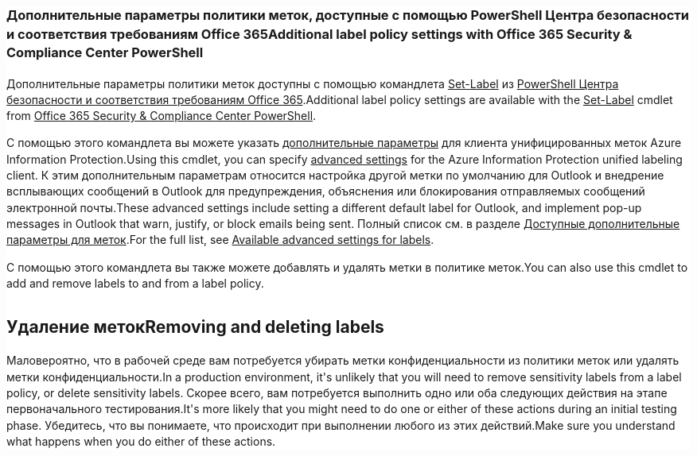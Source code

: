 ### <a name="additional-label-policy-settings-with-office-365-security--compliance-center-powershell"></a><span data-ttu-id="96e40-187">Дополнительные параметры политики меток, доступные с помощью PowerShell Центра безопасности и соответствия требованиям Office 365</span><span class="sxs-lookup"><span data-stu-id="96e40-187">Additional label policy settings with Office 365 Security & Compliance Center PowerShell</span></span>

<span data-ttu-id="96e40-188">Дополнительные параметры политики меток доступны с помощью командлета [Set-Label](https://docs.microsoft.com/powershell/module/exchange/policy-and-compliance/set-label?view=exchange-ps) из [PowerShell Центра безопасности и соответствия требованиям Office 365](https://docs.microsoft.com/powershell/exchange/office-365-scc/office-365-scc-powershell?view=exchange-ps).</span><span class="sxs-lookup"><span data-stu-id="96e40-188">Additional label policy settings are available with the [Set-Label](https://docs.microsoft.com/powershell/module/exchange/policy-and-compliance/set-label?view=exchange-ps) cmdlet from [Office 365 Security & Compliance Center PowerShell](https://docs.microsoft.com/powershell/exchange/office-365-scc/office-365-scc-powershell?view=exchange-ps).</span></span>

<span data-ttu-id="96e40-189">С помощью этого командлета вы можете указать [дополнительные параметры](https://docs.microsoft.com/azure/information-protection/rms-client/clientv2-admin-guide-customizations) для клиента унифицированных меток Azure Information Protection.</span><span class="sxs-lookup"><span data-stu-id="96e40-189">Using this cmdlet, you can specify [advanced settings](https://docs.microsoft.com/azure/information-protection/rms-client/clientv2-admin-guide-customizations) for the Azure Information Protection unified labeling client.</span></span> <span data-ttu-id="96e40-190">К этим дополнительным параметрам относится настройка другой метки по умолчанию для Outlook и внедрение всплывающих сообщений в Outlook для предупреждения, объяснения или блокирования отправляемых сообщений электронной почты.</span><span class="sxs-lookup"><span data-stu-id="96e40-190">These advanced settings include setting a different default label for Outlook, and implement pop-up messages in Outlook that warn, justify, or block emails being sent.</span></span> <span data-ttu-id="96e40-191">Полный список см. в разделе [Доступные дополнительные параметры для меток](https://docs.microsoft.com/azure/information-protection/rms-client/clientv2-admin-guide-customizations#available-advanced-settings-for-labels).</span><span class="sxs-lookup"><span data-stu-id="96e40-191">For the full list, see [Available advanced settings for labels](https://docs.microsoft.com/azure/information-protection/rms-client/clientv2-admin-guide-customizations#available-advanced-settings-for-labels).</span></span> 

<span data-ttu-id="96e40-192">С помощью этого командлета вы также можете добавлять и удалять метки в политике меток.</span><span class="sxs-lookup"><span data-stu-id="96e40-192">You can also use this cmdlet to add and remove labels to and from a label policy.</span></span>

## <a name="removing-and-deleting-labels"></a><span data-ttu-id="96e40-193">Удаление меток</span><span class="sxs-lookup"><span data-stu-id="96e40-193">Removing and deleting labels</span></span>

<span data-ttu-id="96e40-194">Маловероятно, что в рабочей среде вам потребуется убирать метки конфиденциальности из политики меток или удалять метки конфиденциальности.</span><span class="sxs-lookup"><span data-stu-id="96e40-194">In a production environment, it's unlikely that you will need to remove sensitivity labels from a label policy, or delete sensitivity labels.</span></span> <span data-ttu-id="96e40-195">Скорее всего, вам потребуется выполнить одно или оба следующих действия на этапе первоначального тестирования.</span><span class="sxs-lookup"><span data-stu-id="96e40-195">It's more likely that you might need to do one or either of these actions during an initial testing phase.</span></span> <span data-ttu-id="96e40-196">Убедитесь, что вы понимаете, что происходит при выполнении любого из этих действий.</span><span class="sxs-lookup"><span data-stu-id="96e40-196">Make sure you understand what happens when you do either of these actions.</span></span>
